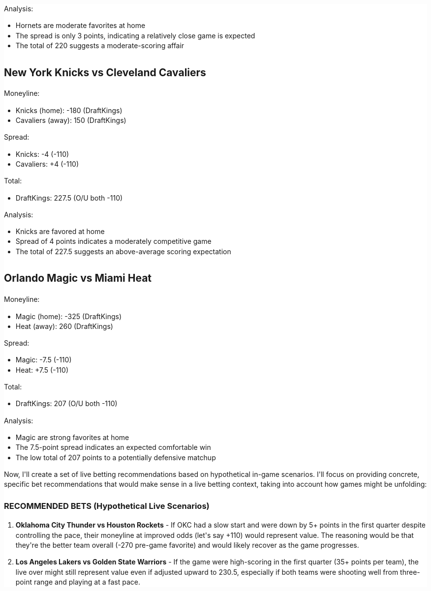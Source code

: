 Analysis:
- Hornets are moderate favorites at home
- The spread is only 3 points, indicating a relatively close game is expected
- The total of 220 suggests a moderate-scoring affair

## New York Knicks vs Cleveland Cavaliers

Moneyline:
- Knicks (home): -180 (DraftKings)
- Cavaliers (away): 150 (DraftKings)

Spread:
- Knicks: -4 (-110)
- Cavaliers: +4 (-110)

Total:
- DraftKings: 227.5 (O/U both -110)

Analysis:
- Knicks are favored at home
- Spread of 4 points indicates a moderately competitive game
- The total of 227.5 suggests an above-average scoring expectation

## Orlando Magic vs Miami Heat

Moneyline:
- Magic (home): -325 (DraftKings)
- Heat (away): 260 (DraftKings)

Spread:
- Magic: -7.5 (-110)
- Heat: +7.5 (-110)

Total:
- DraftKings: 207 (O/U both -110)

Analysis:
- Magic are strong favorites at home
- The 7.5-point spread indicates an expected comfortable win
- The low total of 207 points to a potentially defensive matchup

Now, I'll create a set of live betting recommendations based on hypothetical in-game scenarios. I'll focus on providing concrete, specific bet recommendations that would make sense in a live betting context, taking into account how games might be unfolding:

### RECOMMENDED BETS (Hypothetical Live Scenarios)

1. **Oklahoma City Thunder vs Houston Rockets** - If OKC had a slow start and were down by 5+ points in the first quarter despite controlling the pace, their moneyline at improved odds (let's say +110) would represent value. The reasoning would be that they're the better team overall (-270 pre-game favorite) and would likely recover as the game progresses.

2. **Los Angeles Lakers vs Golden State Warriors** - If the game were high-scoring in the first quarter (35+ points per team), the live over might still represent value even if adjusted upward to 230.5, especially if both teams were shooting well from three-point range and playing at a fast pace.

